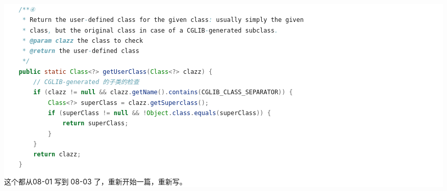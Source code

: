 ~~~java
	/**④
	 * Return the user-defined class for the given class: usually simply the given
	 * class, but the original class in case of a CGLIB-generated subclass.
	 * @param clazz the class to check
	 * @return the user-defined class
	 */
	public static Class<?> getUserClass(Class<?> clazz) {
		// CGLIB-generated 的子类的检查
		if (clazz != null && clazz.getName().contains(CGLIB_CLASS_SEPARATOR)) {
			Class<?> superClass = clazz.getSuperclass();
			if (superClass != null && !Object.class.equals(superClass)) {
				return superClass;
			}
		}
		return clazz;
	}
~~~

这个都从08-01 写到 08-03 了，重新开始一篇，重新写。
